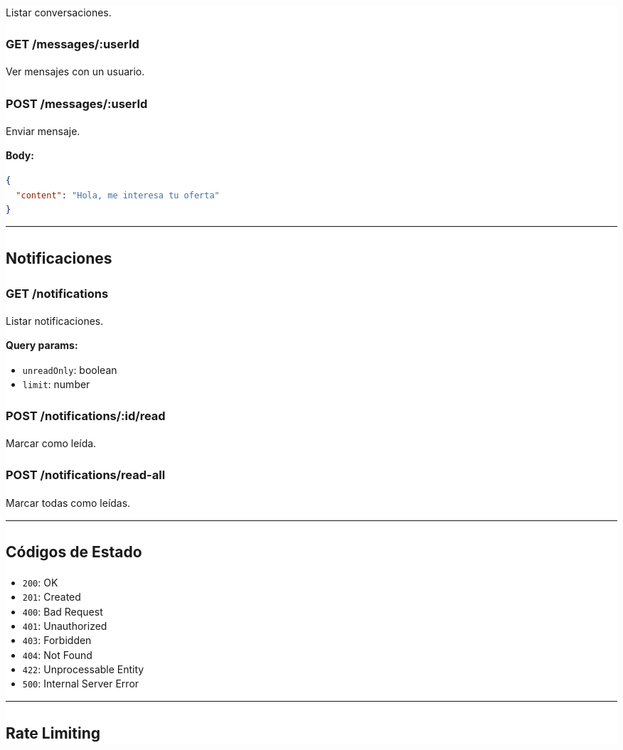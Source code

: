 Listar conversaciones.

### GET /messages/:userId

Ver mensajes con un usuario.

### POST /messages/:userId

Enviar mensaje.

**Body:**
```json
{
  "content": "Hola, me interesa tu oferta"
}
```

---

## Notificaciones

### GET /notifications

Listar notificaciones.

**Query params:**
- `unreadOnly`: boolean
- `limit`: number

### POST /notifications/:id/read

Marcar como leída.

### POST /notifications/read-all

Marcar todas como leídas.

---

## Códigos de Estado

- `200`: OK
- `201`: Created
- `400`: Bad Request
- `401`: Unauthorized
- `403`: Forbidden
- `404`: Not Found
- `422`: Unprocessable Entity
- `500`: Internal Server Error

---

## Rate Limiting
